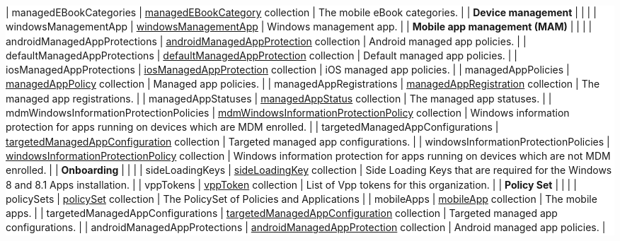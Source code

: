 | managedEBookCategories                  | [managedEBookCategory](../resources/intune-books-managedebookcategory.md) collection                                                                | The mobile eBook categories.                                                           |
| **Device management**                   |                                                                                                                                                     |                                                                                        |
| windowsManagementApp                    | [windowsManagementApp](../resources/intune-devices-windowsmanagementapp.md)                                                                         | Windows management app.                                                                |
| **Mobile app management (MAM)**         |                                                                                                                                                     |                                                                                        |
| androidManagedAppProtections            | [androidManagedAppProtection](../resources/intune-shared-androidmanagedappprotection.md) collection                                                 | Android managed app policies.                                                          |
| defaultManagedAppProtections            | [defaultManagedAppProtection](../resources/intune-mam-defaultmanagedappprotection.md) collection                                                    | Default managed app policies.                                                          |
| iosManagedAppProtections                | [iosManagedAppProtection](../resources/intune-shared-iosmanagedappprotection.md) collection                                                         | iOS managed app policies.                                                              |
| managedAppPolicies                      | [managedAppPolicy](../resources/intune-mam-managedapppolicy.md) collection                                                                          | Managed app policies.                                                                  |
| managedAppRegistrations                 | [managedAppRegistration](../resources/intune-mam-managedappregistration.md) collection                                                              | The managed app registrations.                                                         |
| managedAppStatuses                      | [managedAppStatus](../resources/intune-mam-managedappstatus.md) collection                                                                          | The managed app statuses.                                                              |
| mdmWindowsInformationProtectionPolicies | [mdmWindowsInformationProtectionPolicy](../resources/intune-shared-mdmwindowsinformationprotectionpolicy.md) collection                             | Windows information protection for apps running on devices which are MDM enrolled.     |
| targetedManagedAppConfigurations        | [targetedManagedAppConfiguration](../resources/intune-shared-targetedmanagedappconfiguration.md) collection                                         | Targeted managed app configurations.                                                   |
| windowsInformationProtectionPolicies    | [windowsInformationProtectionPolicy](../resources/intune-mam-windowsinformationprotectionpolicy.md) collection                                      | Windows information protection for apps running on devices which are not MDM enrolled. |
| **Onboarding**                          |                                                                                                                                                     |                                                                                        |
| sideLoadingKeys                         | [sideLoadingKey](../resources/intune-onboarding-sideloadingkey.md) collection                                                                       | Side Loading Keys that are required for the Windows 8 and 8.1 Apps installation.       |
| vppTokens                               | [vppToken](../resources/intune-onboarding-vpptoken.md) collection                                                                                   | List of Vpp tokens for this organization.                                              |
| **Policy Set**                          |                                                                                                                                                     |                                                                                        |
| policySets                              | [policySet](../resources/intune-policyset-policyset.md) collection                                                                                  | The PolicySet of Policies and Applications                                             |
| mobileApps                              | [mobileApp](../resources/intune-shared-mobileapp.md) collection                                                                                     | The mobile apps.                                                                       |
| targetedManagedAppConfigurations        | [targetedManagedAppConfiguration](../resources/intune-shared-targetedmanagedappconfiguration.md) collection                                         | Targeted managed app configurations.                                                   |
| androidManagedAppProtections            | [androidManagedAppProtection](../resources/intune-shared-androidmanagedappprotection.md) collection                                                 | Android managed app policies.                                                          |